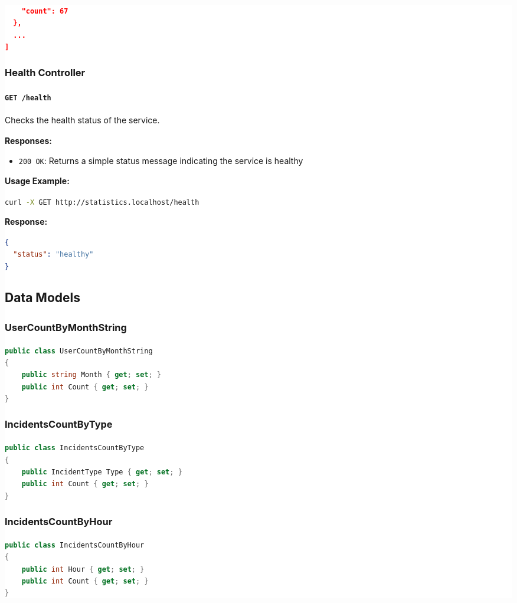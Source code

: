 ```json
    "count": 67
  },
  ...
]
```

### Health Controller

#### `GET /health`

Checks the health status of the service.

**Responses:**

- `200 OK`: Returns a simple status message indicating the service is healthy

**Usage Example:**

```bash
curl -X GET http://statistics.localhost/health
```

**Response:**

```json
{
  "status": "healthy"
}
```

## Data Models

### UserCountByMonthString

```csharp
public class UserCountByMonthString
{
    public string Month { get; set; }
    public int Count { get; set; }
}
```

### IncidentsCountByType

```csharp
public class IncidentsCountByType
{
    public IncidentType Type { get; set; }
    public int Count { get; set; }
}
```

### IncidentsCountByHour

```csharp
public class IncidentsCountByHour
{
    public int Hour { get; set; }
    public int Count { get; set; }
}
```
